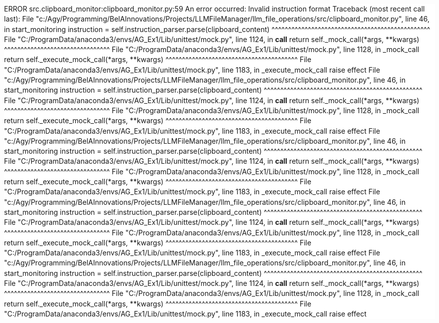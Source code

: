 ERROR    src.clipboard_monitor:clipboard_monitor.py:59 An error occurred: Invalid instruction format
Traceback (most recent call last):
  File "c:/Agy/Programming/BelAInnovations/Projects/LLMFileManager/llm_file_operations/src/clipboard_monitor.py", line 46, in start_monitoring
    instruction = self.instruction_parser.parse(clipboard_content)
                  ^^^^^^^^^^^^^^^^^^^^^^^^^^^^^^^^^^^^^^^^^^^^^^^^
  File "C:/ProgramData/anaconda3/envs/AG_Ex1/Lib/unittest/mock.py", line 1124, in __call__
    return self._mock_call(*args, **kwargs)
           ^^^^^^^^^^^^^^^^^^^^^^^^^^^^^^^^
  File "C:/ProgramData/anaconda3/envs/AG_Ex1/Lib/unittest/mock.py", line 1128, in _mock_call
    return self._execute_mock_call(*args, **kwargs)
           ^^^^^^^^^^^^^^^^^^^^^^^^^^^^^^^^^^^^^^^^
  File "C:/ProgramData/anaconda3/envs/AG_Ex1/Lib/unittest/mock.py", line 1183, in _execute_mock_call
    raise effect
  File "c:/Agy/Programming/BelAInnovations/Projects/LLMFileManager/llm_file_operations/src/clipboard_monitor.py", line 46, in start_monitoring
    instruction = self.instruction_parser.parse(clipboard_content)
                  ^^^^^^^^^^^^^^^^^^^^^^^^^^^^^^^^^^^^^^^^^^^^^^^^
  File "C:/ProgramData/anaconda3/envs/AG_Ex1/Lib/unittest/mock.py", line 1124, in __call__
    return self._mock_call(*args, **kwargs)
           ^^^^^^^^^^^^^^^^^^^^^^^^^^^^^^^^
  File "C:/ProgramData/anaconda3/envs/AG_Ex1/Lib/unittest/mock.py", line 1128, in _mock_call
    return self._execute_mock_call(*args, **kwargs)
           ^^^^^^^^^^^^^^^^^^^^^^^^^^^^^^^^^^^^^^^^
  File "C:/ProgramData/anaconda3/envs/AG_Ex1/Lib/unittest/mock.py", line 1183, in _execute_mock_call
    raise effect
  File "c:/Agy/Programming/BelAInnovations/Projects/LLMFileManager/llm_file_operations/src/clipboard_monitor.py", line 46, in start_monitoring
    instruction = self.instruction_parser.parse(clipboard_content)
                  ^^^^^^^^^^^^^^^^^^^^^^^^^^^^^^^^^^^^^^^^^^^^^^^^
  File "C:/ProgramData/anaconda3/envs/AG_Ex1/Lib/unittest/mock.py", line 1124, in __call__
    return self._mock_call(*args, **kwargs)
           ^^^^^^^^^^^^^^^^^^^^^^^^^^^^^^^^
  File "C:/ProgramData/anaconda3/envs/AG_Ex1/Lib/unittest/mock.py", line 1128, in _mock_call
    return self._execute_mock_call(*args, **kwargs)
           ^^^^^^^^^^^^^^^^^^^^^^^^^^^^^^^^^^^^^^^^
  File "C:/ProgramData/anaconda3/envs/AG_Ex1/Lib/unittest/mock.py", line 1183, in _execute_mock_call
    raise effect
  File "c:/Agy/Programming/BelAInnovations/Projects/LLMFileManager/llm_file_operations/src/clipboard_monitor.py", line 46, in start_monitoring
    instruction = self.instruction_parser.parse(clipboard_content)
                  ^^^^^^^^^^^^^^^^^^^^^^^^^^^^^^^^^^^^^^^^^^^^^^^^
  File "C:/ProgramData/anaconda3/envs/AG_Ex1/Lib/unittest/mock.py", line 1124, in __call__
    return self._mock_call(*args, **kwargs)
           ^^^^^^^^^^^^^^^^^^^^^^^^^^^^^^^^
  File "C:/ProgramData/anaconda3/envs/AG_Ex1/Lib/unittest/mock.py", line 1128, in _mock_call
    return self._execute_mock_call(*args, **kwargs)
           ^^^^^^^^^^^^^^^^^^^^^^^^^^^^^^^^^^^^^^^^
  File "C:/ProgramData/anaconda3/envs/AG_Ex1/Lib/unittest/mock.py", line 1183, in _execute_mock_call
    raise effect
  File "c:/Agy/Programming/BelAInnovations/Projects/LLMFileManager/llm_file_operations/src/clipboard_monitor.py", line 46, in start_monitoring
    instruction = self.instruction_parser.parse(clipboard_content)
                  ^^^^^^^^^^^^^^^^^^^^^^^^^^^^^^^^^^^^^^^^^^^^^^^^
  File "C:/ProgramData/anaconda3/envs/AG_Ex1/Lib/unittest/mock.py", line 1124, in __call__
    return self._mock_call(*args, **kwargs)
           ^^^^^^^^^^^^^^^^^^^^^^^^^^^^^^^^
  File "C:/ProgramData/anaconda3/envs/AG_Ex1/Lib/unittest/mock.py", line 1128, in _mock_call
    return self._execute_mock_call(*args, **kwargs)
           ^^^^^^^^^^^^^^^^^^^^^^^^^^^^^^^^^^^^^^^^
  File "C:/ProgramData/anaconda3/envs/AG_Ex1/Lib/unittest/mock.py", line 1183, in _execute_mock_call
    raise effect